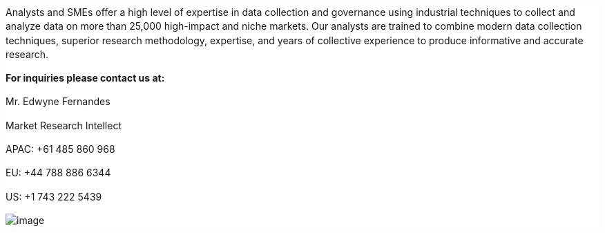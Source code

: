 Analysts and SMEs offer a high level of expertise in data collection and governance using industrial techniques to collect and analyze data on more than 25,000 high-impact and niche markets. Our analysts are trained to combine modern data collection techniques, superior research methodology, expertise, and years of collective experience to produce informative and accurate research.</span></p><p><strong>For inquiries please contact us at:</strong></p><p>Mr. Edwyne Fernandes</p><p>Market Research Intellect</p><p>APAC: +61 485 860 968</p><p>EU: +44 788 886 6344</p><p>US: +1 743 222 5439</p>
![image](https://github.com/user-attachments/assets/cb38962e-772f-46fb-a050-dd8c77367e81)
